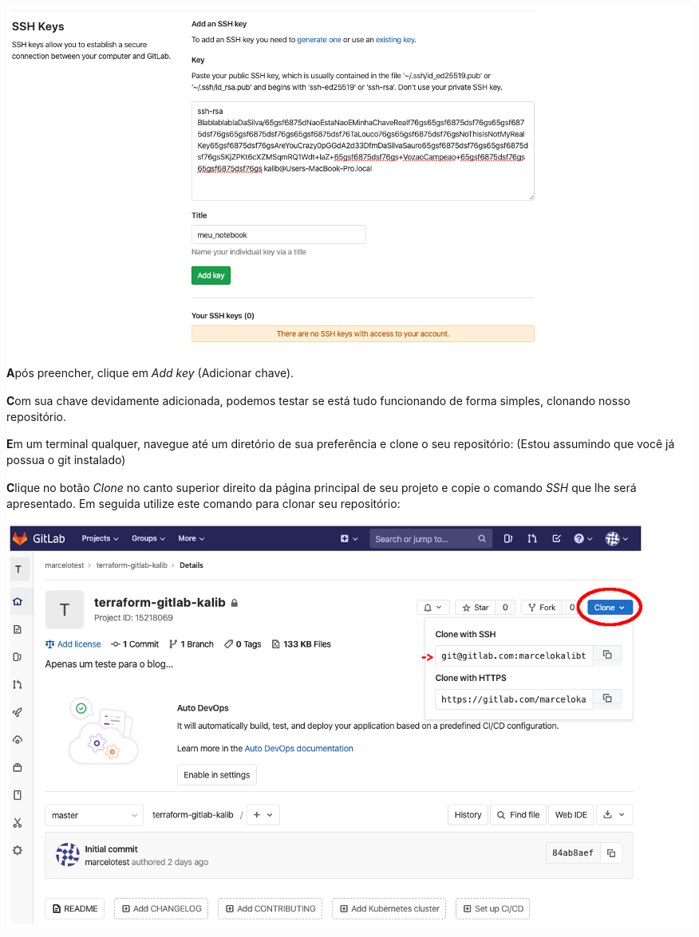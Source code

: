 ![Gitlab](gitlab_6.png)

**A**pós preencher, clique em *Add key* (Adicionar chave).

**C**om sua chave devidamente adicionada, podemos testar se está tudo funcionando de forma simples, clonando nosso repositório.

**E**m um terminal qualquer, navegue até um diretório de sua preferência e clone o seu repositório: (Estou assumindo que você já possua o git instalado)

**C**lique no botão *Clone* no canto superior direito da página principal de seu projeto e copie o comando *SSH* que lhe será apresentado. Em seguida utilize este comando para clonar seu repositório:

![Gitlab](gitlab_7.png)
